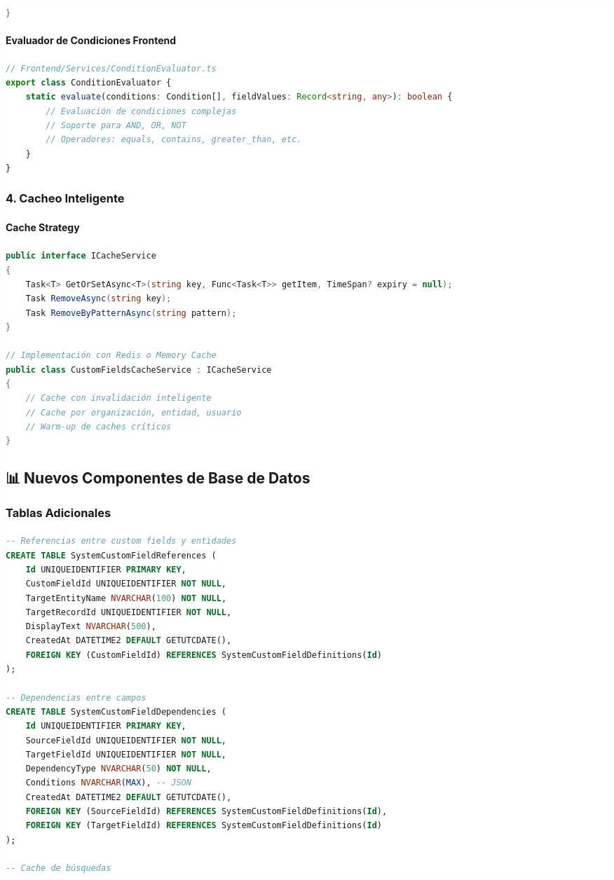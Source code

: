 ```csharp
}
```

#### Evaluador de Condiciones Frontend
```typescript
// Frontend/Services/ConditionEvaluator.ts
export class ConditionEvaluator {
    static evaluate(conditions: Condition[], fieldValues: Record<string, any>): boolean {
        // Evaluación de condiciones complejas
        // Soporte para AND, OR, NOT
        // Operadores: equals, contains, greater_than, etc.
    }
}
```

### 4. **Cacheo Inteligente**

#### Cache Strategy
```csharp
public interface ICacheService
{
    Task<T> GetOrSetAsync<T>(string key, Func<Task<T>> getItem, TimeSpan? expiry = null);
    Task RemoveAsync(string key);
    Task RemoveByPatternAsync(string pattern);
}

// Implementación con Redis o Memory Cache
public class CustomFieldsCacheService : ICacheService
{
    // Cache con invalidación inteligente
    // Cache por organización, entidad, usuario
    // Warm-up de caches críticos
}
```

## 📊 Nuevos Componentes de Base de Datos

### Tablas Adicionales
```sql
-- Referencias entre custom fields y entidades
CREATE TABLE SystemCustomFieldReferences (
    Id UNIQUEIDENTIFIER PRIMARY KEY,
    CustomFieldId UNIQUEIDENTIFIER NOT NULL,
    TargetEntityName NVARCHAR(100) NOT NULL,
    TargetRecordId UNIQUEIDENTIFIER NOT NULL,
    DisplayText NVARCHAR(500),
    CreatedAt DATETIME2 DEFAULT GETUTCDATE(),
    FOREIGN KEY (CustomFieldId) REFERENCES SystemCustomFieldDefinitions(Id)
);

-- Dependencias entre campos
CREATE TABLE SystemCustomFieldDependencies (
    Id UNIQUEIDENTIFIER PRIMARY KEY,
    SourceFieldId UNIQUEIDENTIFIER NOT NULL,
    TargetFieldId UNIQUEIDENTIFIER NOT NULL,
    DependencyType NVARCHAR(50) NOT NULL,
    Conditions NVARCHAR(MAX), -- JSON
    CreatedAt DATETIME2 DEFAULT GETUTCDATE(),
    FOREIGN KEY (SourceFieldId) REFERENCES SystemCustomFieldDefinitions(Id),
    FOREIGN KEY (TargetFieldId) REFERENCES SystemCustomFieldDefinitions(Id)
);

-- Cache de búsquedas
```